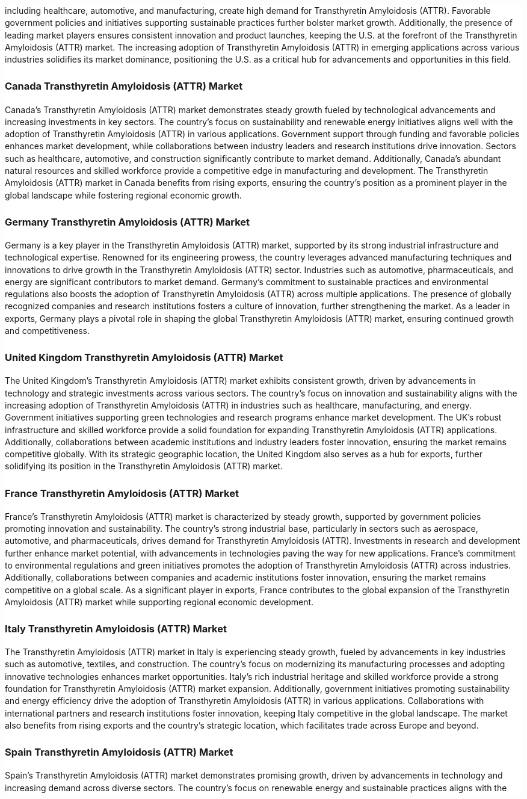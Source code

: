 including healthcare, automotive, and manufacturing, create high demand for Transthyretin Amyloidosis (ATTR). Favorable government policies and initiatives supporting sustainable practices further bolster market growth. Additionally, the presence of leading market players ensures consistent innovation and product launches, keeping the U.S. at the forefront of the Transthyretin Amyloidosis (ATTR) market. The increasing adoption of Transthyretin Amyloidosis (ATTR) in emerging applications across various industries solidifies its market dominance, positioning the U.S. as a critical hub for advancements and opportunities in this field.</p><h3>Canada Transthyretin Amyloidosis (ATTR) Market</h3><p>Canada&rsquo;s Transthyretin Amyloidosis (ATTR) market demonstrates steady growth fueled by technological advancements and increasing investments in key sectors. The country&rsquo;s focus on sustainability and renewable energy initiatives aligns well with the adoption of Transthyretin Amyloidosis (ATTR) in various applications. Government support through funding and favorable policies enhances market development, while collaborations between industry leaders and research institutions drive innovation. Sectors such as healthcare, automotive, and construction significantly contribute to market demand. Additionally, Canada&rsquo;s abundant natural resources and skilled workforce provide a competitive edge in manufacturing and development. The Transthyretin Amyloidosis (ATTR) market in Canada benefits from rising exports, ensuring the country&rsquo;s position as a prominent player in the global landscape while fostering regional economic growth.</p><h3>Germany Transthyretin Amyloidosis (ATTR) Market</h3><p>Germany is a key player in the Transthyretin Amyloidosis (ATTR) market, supported by its strong industrial infrastructure and technological expertise. Renowned for its engineering prowess, the country leverages advanced manufacturing techniques and innovations to drive growth in the Transthyretin Amyloidosis (ATTR) sector. Industries such as automotive, pharmaceuticals, and energy are significant contributors to market demand. Germany&rsquo;s commitment to sustainable practices and environmental regulations also boosts the adoption of Transthyretin Amyloidosis (ATTR) across multiple applications. The presence of globally recognized companies and research institutions fosters a culture of innovation, further strengthening the market. As a leader in exports, Germany plays a pivotal role in shaping the global Transthyretin Amyloidosis (ATTR) market, ensuring continued growth and competitiveness.</p><h3>United Kingdom Transthyretin Amyloidosis (ATTR) Market</h3><p>The United Kingdom&rsquo;s Transthyretin Amyloidosis (ATTR) market exhibits consistent growth, driven by advancements in technology and strategic investments across various sectors. The country&rsquo;s focus on innovation and sustainability aligns with the increasing adoption of Transthyretin Amyloidosis (ATTR) in industries such as healthcare, manufacturing, and energy. Government initiatives supporting green technologies and research programs enhance market development. The UK&rsquo;s robust infrastructure and skilled workforce provide a solid foundation for expanding Transthyretin Amyloidosis (ATTR) applications. Additionally, collaborations between academic institutions and industry leaders foster innovation, ensuring the market remains competitive globally. With its strategic geographic location, the United Kingdom also serves as a hub for exports, further solidifying its position in the Transthyretin Amyloidosis (ATTR) market.</p><h3>France Transthyretin Amyloidosis (ATTR) Market</h3><p>France&rsquo;s Transthyretin Amyloidosis (ATTR) market is characterized by steady growth, supported by government policies promoting innovation and sustainability. The country&rsquo;s strong industrial base, particularly in sectors such as aerospace, automotive, and pharmaceuticals, drives demand for Transthyretin Amyloidosis (ATTR). Investments in research and development further enhance market potential, with advancements in technologies paving the way for new applications. France&rsquo;s commitment to environmental regulations and green initiatives promotes the adoption of Transthyretin Amyloidosis (ATTR) across industries. Additionally, collaborations between companies and academic institutions foster innovation, ensuring the market remains competitive on a global scale. As a significant player in exports, France contributes to the global expansion of the Transthyretin Amyloidosis (ATTR) market while supporting regional economic development.</p><h3>Italy Transthyretin Amyloidosis (ATTR) Market</h3><p>The Transthyretin Amyloidosis (ATTR) market in Italy is experiencing steady growth, fueled by advancements in key industries such as automotive, textiles, and construction. The country&rsquo;s focus on modernizing its manufacturing processes and adopting innovative technologies enhances market opportunities. Italy&rsquo;s rich industrial heritage and skilled workforce provide a strong foundation for Transthyretin Amyloidosis (ATTR) market expansion. Additionally, government initiatives promoting sustainability and energy efficiency drive the adoption of Transthyretin Amyloidosis (ATTR) in various applications. Collaborations with international partners and research institutions foster innovation, keeping Italy competitive in the global landscape. The market also benefits from rising exports and the country&rsquo;s strategic location, which facilitates trade across Europe and beyond.</p><h3>Spain Transthyretin Amyloidosis (ATTR) Market</h3><p>Spain&rsquo;s Transthyretin Amyloidosis (ATTR) market demonstrates promising growth, driven by advancements in technology and increasing demand across diverse sectors. The country&rsquo;s focus on renewable energy and sustainable practices aligns with the